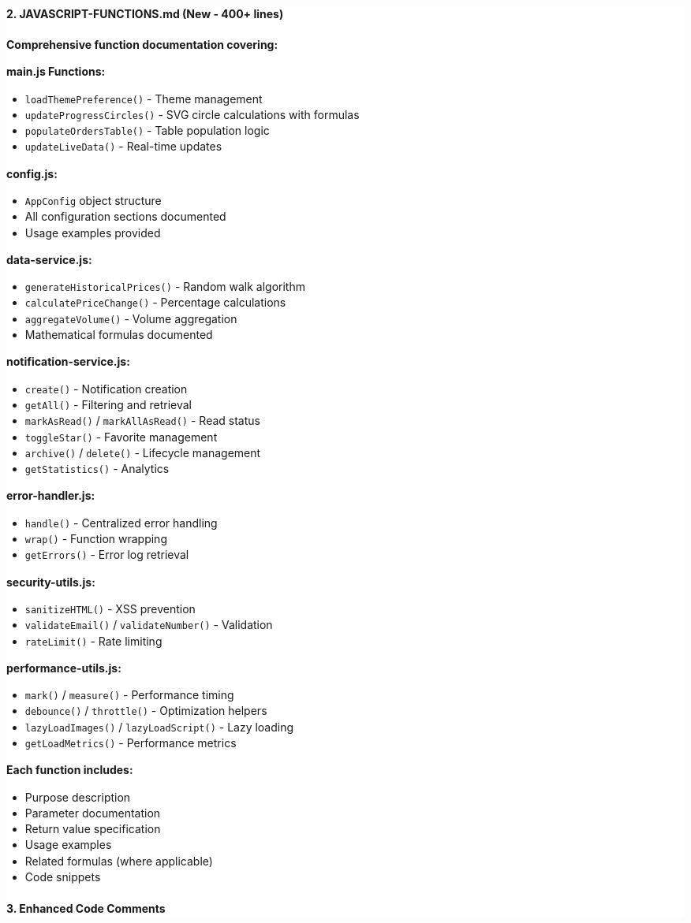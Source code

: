 #### 2. JAVASCRIPT-FUNCTIONS.md (New - 400+ lines)

**Comprehensive function documentation covering:**

**main.js Functions:**
- `loadThemePreference()` - Theme management
- `updateProgressCircles()` - SVG circle calculations with formulas
- `populateOrdersTable()` - Table population logic
- `updateLiveData()` - Real-time updates

**config.js:**
- `AppConfig` object structure
- All configuration sections documented
- Usage examples provided

**data-service.js:**
- `generateHistoricalPrices()` - Random walk algorithm
- `calculatePriceChange()` - Percentage calculations
- `aggregateVolume()` - Volume aggregation
- Mathematical formulas documented

**notification-service.js:**
- `create()` - Notification creation
- `getAll()` - Filtering and retrieval
- `markAsRead()` / `markAllAsRead()` - Read status
- `toggleStar()` - Favorite management
- `archive()` / `delete()` - Lifecycle management
- `getStatistics()` - Analytics

**error-handler.js:**
- `handle()` - Centralized error handling
- `wrap()` - Function wrapping
- `getErrors()` - Error log retrieval

**security-utils.js:**
- `sanitizeHTML()` - XSS prevention
- `validateEmail()` / `validateNumber()` - Validation
- `rateLimit()` - Rate limiting

**performance-utils.js:**
- `mark()` / `measure()` - Performance timing
- `debounce()` / `throttle()` - Optimization helpers
- `lazyLoadImages()` / `lazyLoadScript()` - Lazy loading
- `getLoadMetrics()` - Performance metrics

**Each function includes:**
- Purpose description
- Parameter documentation
- Return value specification
- Usage examples
- Related formulas (where applicable)
- Code snippets

#### 3. Enhanced Code Comments
